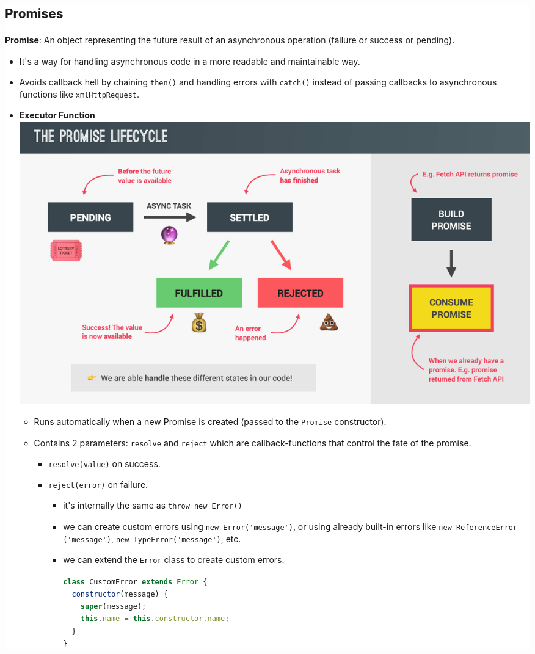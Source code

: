 
## Promises

**Promise**: An object representing the future result of an asynchronous operation (failure or success or pending).

- It's a way for handling asynchronous code in a more readable and maintainable way.
- Avoids callback hell by chaining `then()` and handling errors with `catch()` instead of passing callbacks to asynchronous functions like `xmlHttpRequest`.

- **Executor Function**
  ![executor](./img/promises-1.png)

  - Runs automatically when a new Promise is created (passed to the `Promise` constructor).
  - Contains 2 parameters: `resolve` and `reject` which are callback-functions that control the fate of the promise.

    - `resolve(value)` on success.
    - `reject(error)` on failure.

      - it's internally the same as `throw new Error()`
      - we can create custom errors using `new Error('message')`, or using already built-in errors like `new ReferenceError('message')`, `new TypeError('message')`, etc.
      - we can extend the `Error` class to create custom errors.

        ```js
        class CustomError extends Error {
          constructor(message) {
            super(message);
            this.name = this.constructor.name;
          }
        }
        ```
